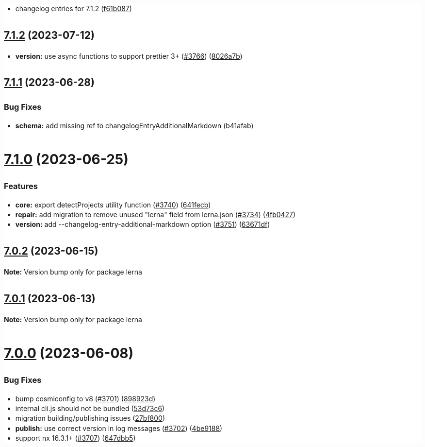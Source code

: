 - changelog entries for 7.1.2 ([f61b087](https://github.com/lerna/lerna/commit/f61b0872b96a95fe2830b300f082b5dff3c5d326))

## [7.1.2](https://github.com/lerna/lerna/compare/v6.4.1...v7.1.2) (2023-07-12)

- **version:** use async functions to support prettier 3+ ([#3766](https://github.com/lerna/lerna/issues/3766)) ([8026a7b](https://github.com/lerna/lerna/commit/8026a7b34c1cdf45135f5a556b8dd162c0cd2207))

## [7.1.1](https://github.com/lerna/lerna/compare/7.1.0...7.1.1) (2023-06-28)

### Bug Fixes

- **schema:** add missing ref to changelogEntryAdditionalMarkdown ([b41afab](https://github.com/lerna/lerna/commit/b41afabf2ade02cd03bafbc043fa5ed445843640))

# [7.1.0](https://github.com/lerna/lerna/compare/7.0.2...7.1.0) (2023-06-25)

### Features

- **core:** export detectProjects utility function ([#3740](https://github.com/lerna/lerna/issues/3740)) ([641fecb](https://github.com/lerna/lerna/commit/641fecbe7c83602fe5bb792d6db86ab57eecfd9b))
- **repair:** add migration to remove unused "lerna" field from lerna.json ([#3734](https://github.com/lerna/lerna/issues/3734)) ([4fb0427](https://github.com/lerna/lerna/commit/4fb042755c52d87ff33d04fb1cd45e99ba0c0f61))
- **version:** add --changelog-entry-additional-markdown option ([#3751](https://github.com/lerna/lerna/issues/3751)) ([63671df](https://github.com/lerna/lerna/commit/63671df05a02429d39144df632f958ec8bf4a455))

## [7.0.2](https://github.com/lerna/lerna/compare/7.0.1...7.0.2) (2023-06-15)

**Note:** Version bump only for package lerna

## [7.0.1](https://github.com/lerna/lerna/compare/7.0.0...7.0.1) (2023-06-13)

**Note:** Version bump only for package lerna

# [7.0.0](https://github.com/lerna/lerna/compare/7.0.0-alpha.0...7.0.0) (2023-06-08)

### Bug Fixes

- bump cosmiconfig to v8 ([#3701](https://github.com/lerna/lerna/issues/3701)) ([898923d](https://github.com/lerna/lerna/commit/898923d198319d76ed5e37e553bfe3b27e43604c))
- internal cli.js should not be bundled ([53d73c6](https://github.com/lerna/lerna/commit/53d73c6aa9833e5a5bf60c2c78896456e77fab40))
- migration building/publishing issues ([27bf800](https://github.com/lerna/lerna/commit/27bf800b6e7670ea1ec5576fdf008e8d09897d4b))
- **publish:** use correct version in log messages ([#3702](https://github.com/lerna/lerna/issues/3702)) ([4be9188](https://github.com/lerna/lerna/commit/4be9188e68c5d4c320c0946e6e386cbee95a8efe))
- support nx 16.3.1+ ([#3707](https://github.com/lerna/lerna/issues/3707)) ([647dbb5](https://github.com/lerna/lerna/commit/647dbb512bf6a873cab6362c434b420b18af0ad4))

